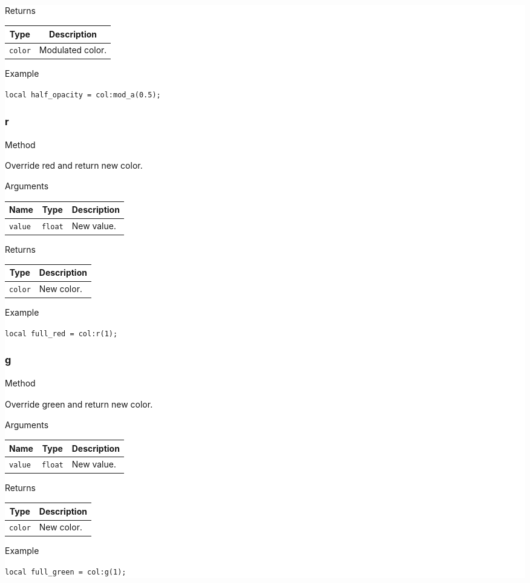 Returns

| Type    | Description      |
| ------- | ---------------- |
| `color` | Modulated color. |

Example

```
local half_opacity = col:mod_a(0.5);
```

### r﻿ <a href="#r" id="r"></a>

Method

Override red and return new color.

Arguments

| Name    | Type    | Description |
| ------- | ------- | ----------- |
| `value` | `float` | New value.  |

Returns

| Type    | Description |
| ------- | ----------- |
| `color` | New color.  |

Example

```
local full_red = col:r(1);
```

### g﻿ <a href="#g" id="g"></a>

Method

Override green and return new color.

Arguments

| Name    | Type    | Description |
| ------- | ------- | ----------- |
| `value` | `float` | New value.  |

Returns

| Type    | Description |
| ------- | ----------- |
| `color` | New color.  |

Example

```
local full_green = col:g(1);
```
